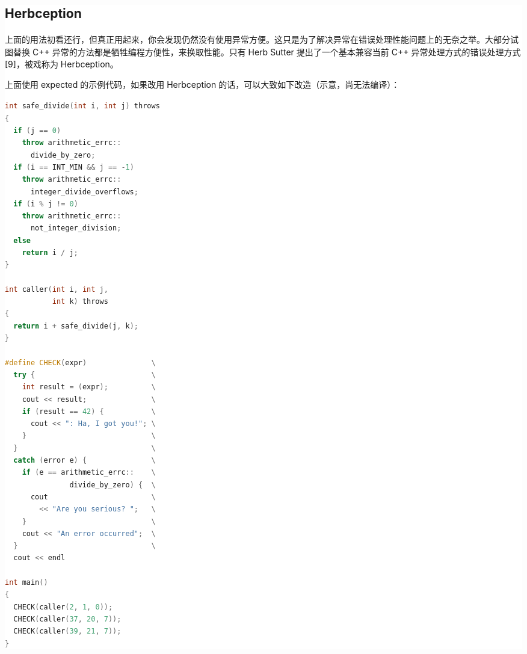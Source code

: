 ## Herbception

上面的用法初看还行，但真正用起来，你会发现仍然没有使用异常方便。这只是为了解决异常在错误处理性能问题上的无奈之举。大部分试图替换 C++ 异常的方法都是牺牲编程方便性，来换取性能。只有 Herb Sutter 提出了一个基本兼容当前 C++ 异常处理方式的错误处理方式 \[9]，被戏称为 Herbception。

上面使用 expected 的示例代码，如果改用 Herbception 的话，可以大致如下改造（示意，尚无法编译）：

```c++
int safe_divide(int i, int j) throws
{
  if (j == 0)
    throw arithmetic_errc::
      divide_by_zero;
  if (i == INT_MIN && j == -1)
    throw arithmetic_errc::
      integer_divide_overflows;
  if (i % j != 0)
    throw arithmetic_errc::
      not_integer_division;
  else
    return i / j;
}

int caller(int i, int j,
           int k) throws
{
  return i + safe_divide(j, k);
}

#define CHECK(expr)               \
  try {                           \
    int result = (expr);          \
    cout << result;               \
    if (result == 42) {           \
      cout << ": Ha, I got you!"; \
    }                             \
  }                               \
  catch (error e) {               \
    if (e == arithmetic_errc::    \
               divide_by_zero) {  \
      cout                        \
        << "Are you serious? ";   \
    }                             \
    cout << "An error occurred";  \
  }                               \
  cout << endl

int main()
{
  CHECK(caller(2, 1, 0));
  CHECK(caller(37, 20, 7));
  CHECK(caller(39, 21, 7));
}
```
